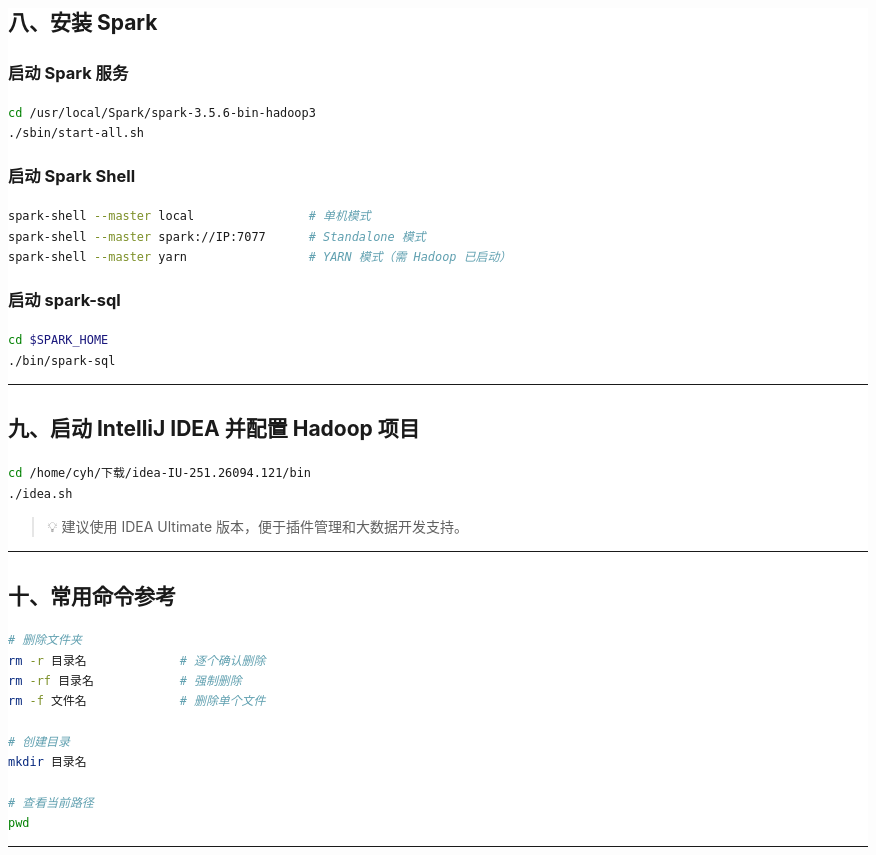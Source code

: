 
## 八、安装 Spark

### 启动 Spark 服务

```bash
cd /usr/local/Spark/spark-3.5.6-bin-hadoop3
./sbin/start-all.sh
```

### 启动 Spark Shell

```bash
spark-shell --master local                # 单机模式
spark-shell --master spark://IP:7077      # Standalone 模式
spark-shell --master yarn                 # YARN 模式（需 Hadoop 已启动）
```

### 启动 spark-sql

```bash
cd $SPARK_HOME
./bin/spark-sql
```

---

## 九、启动 IntelliJ IDEA 并配置 Hadoop 项目

```bash
cd /home/cyh/下载/idea-IU-251.26094.121/bin
./idea.sh
```

> 💡 建议使用 IDEA Ultimate 版本，便于插件管理和大数据开发支持。

---

## 十、常用命令参考

```bash
# 删除文件夹
rm -r 目录名             # 逐个确认删除
rm -rf 目录名            # 强制删除
rm -f 文件名             # 删除单个文件

# 创建目录
mkdir 目录名

# 查看当前路径
pwd
```

---
